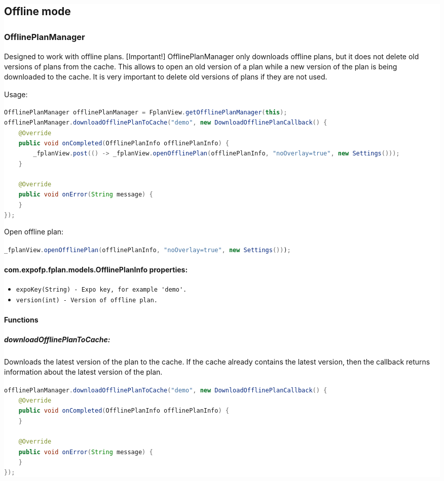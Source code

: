 ## Offline mode<a id='4.10.5-offline'></a>

### OfflinePlanManager

Designed to work with offline plans. [Important!] OfflinePlanManager only downloads offline plans, but it does not delete old versions of plans from the cache. This allows to open an old version of a plan while a new version of the plan is being downloaded to the cache. It is very important to delete old versions of plans if they are not used.

Usage:

```java
OfflinePlanManager offlinePlanManager = FplanView.getOfflinePlanManager(this);
offlinePlanManager.downloadOfflinePlanToCache("demo", new DownloadOfflinePlanCallback() {
    @Override
    public void onCompleted(OfflinePlanInfo offlinePlanInfo) {
        _fplanView.post(() -> _fplanView.openOfflinePlan(offlinePlanInfo, "noOverlay=true", new Settings()));
    }

    @Override
    public void onError(String message) {
    }
});
```

Open offline plan:

```java
_fplanView.openOfflinePlan(offlinePlanInfo, "noOverlay=true", new Settings()));
```

#### com.expofp.fplan.models.OfflinePlanInfo properties:

* `expoKey(String) - Expo key, for example 'demo'.`
* `version(int) - Version of offline plan.`

#### Functions

##### downloadOfflinePlanToCache:

Downloads the latest version of the plan to the cache. If the cache already contains the latest version, then the callback returns information about the latest version of the plan.

```java
offlinePlanManager.downloadOfflinePlanToCache("demo", new DownloadOfflinePlanCallback() {
    @Override
    public void onCompleted(OfflinePlanInfo offlinePlanInfo) {
    }

    @Override
    public void onError(String message) {
    }
});
```
